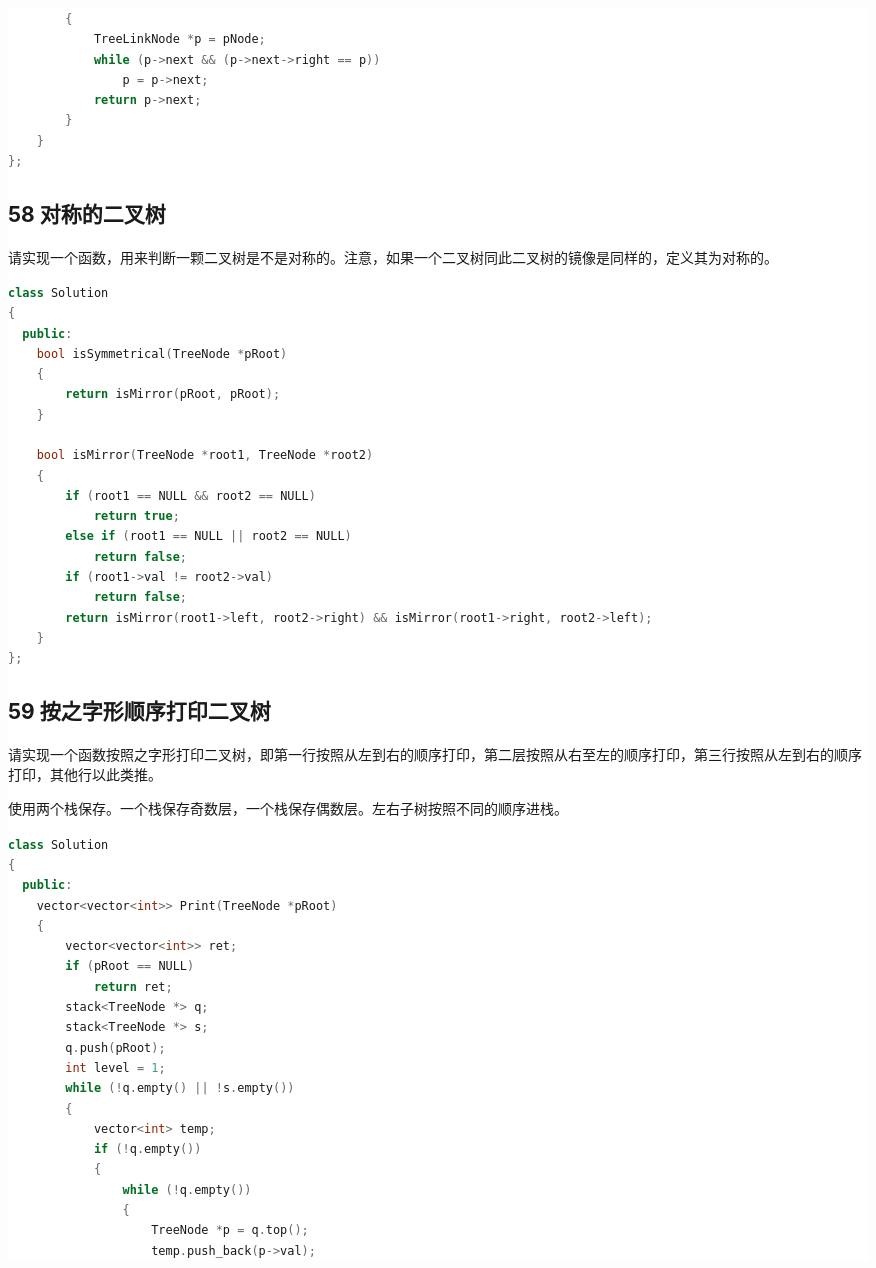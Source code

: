```cpp
        {
            TreeLinkNode *p = pNode;
            while (p->next && (p->next->right == p))
                p = p->next;
            return p->next;
        }
    }
};
```

## 58 对称的二叉树

请实现一个函数，用来判断一颗二叉树是不是对称的。注意，如果一个二叉树同此二叉树的镜像是同样的，定义其为对称的。

```cpp
class Solution
{
  public:
    bool isSymmetrical(TreeNode *pRoot)
    {
        return isMirror(pRoot, pRoot);
    }

    bool isMirror(TreeNode *root1, TreeNode *root2)
    {
        if (root1 == NULL && root2 == NULL)
            return true;
        else if (root1 == NULL || root2 == NULL)
            return false;
        if (root1->val != root2->val)
            return false;
        return isMirror(root1->left, root2->right) && isMirror(root1->right, root2->left);
    }
};
```

## 59 按之字形顺序打印二叉树

请实现一个函数按照之字形打印二叉树，即第一行按照从左到右的顺序打印，第二层按照从右至左的顺序打印，第三行按照从左到右的顺序打印，其他行以此类推。

使用两个栈保存。一个栈保存奇数层，一个栈保存偶数层。左右子树按照不同的顺序进栈。

```cpp
class Solution
{
  public:
    vector<vector<int>> Print(TreeNode *pRoot)
    {
        vector<vector<int>> ret;
        if (pRoot == NULL)
            return ret;
        stack<TreeNode *> q;
        stack<TreeNode *> s;
        q.push(pRoot);
        int level = 1;
        while (!q.empty() || !s.empty())
        {
            vector<int> temp;
            if (!q.empty())
            {
                while (!q.empty())
                {
                    TreeNode *p = q.top();
                    temp.push_back(p->val);
```
